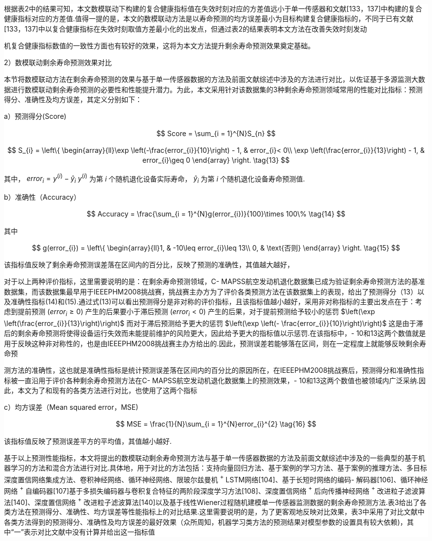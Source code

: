 根据表2中的结果可知，本文数模联动下构建的复合健康指标值在失效时刻对应的方差值远小于单一传感器和文献[133，137]中构建的复合健康指标对应的方差值.值得一提的是，本文的数模联动方法是以寿命预测的均方误差最小为目标构建复合健康指标的，不同于已有文献[133，137]中以复合健康指标在失效时刻取值方差最小化的出发点，但通过表2的结果表明本文方法在改善失效时刻发动

机复合健康指标数值的一致性方面也有较好的效果，这将为本文方法提升剩余寿命预测效果奠定基础。

2）数模联动剩余寿命预测效果对比

本节将数模联动方法在剩余寿命预测的效果与基于单一传感器数据的方法及前面文献综述中涉及的方法进行对比，以佐证基于多源监测大数据进行数模联动剩余寿命预测的必要性和性能提升潜力。为此，本文采用针对该数据集的3种剩余寿命预测领域常用的性能对比指标：预测得分、准确性及均方误差，其定义分别如下：

a）预测得分(Score)

$$
Score = \sum_{i = 1}^{N}S_{n}
$$

$$
S_{i} = \left\{ \begin{array}{ll}\exp \left(-\frac{error_{i}}{10}\right) - 1, & error_{i}< 0\\ \exp \left(\frac{error_{i}}{13}\right) - 1, & error_{i}\geq 0 \end{array} \right. \tag{13}
$$

其中，  $error_{i} = y^{(i)} - \hat{y}_{i}$ $y^{(i)}$  为第  $i$  个随机退化设备实际寿命，  $\hat{y}_i$  为第  $i$  个随机退化设备寿命预测值.

b）准确性（Accuracy）

$$
Accuracy = \frac{\sum_{i = 1}^{N}g(error_{i})}{100}\times 100\% \tag{14}
$$

其中

$$
g(error_{i}) = \left\{ \begin{array}{ll}1, & -10\leq error_{i}\leq 13\\ 0, & \text{否则} \end{array} \right. \tag{15}
$$

该指标值反映了剩余寿命预测误差落在区间内的百分比，反映了预测的准确性，其值越大越好，

对于以上两种评价指标，这里需要说明的是：在剩余寿命预测领域，C- MAPSS航空发动机退化数据集已成为验证剩余寿命预测方法的基准数据集，而该数据集最早用于IEEEPHM2008挑战赛，挑战赛主办方为了评价各类预测方法在该数据集上的表现，给出了预测得分（13）以及准确性指标(14)和(15).通过式(13)可以看出预测得分是非对称的评价指标，且该指标值越小越好，采用非对称指标的主要出发点在于：考虑到提前预测  $(error_{i}\geq 0)$  产生的后果要小于滞后预测  $(error_{i}< 0)$  产生的后果，对于提前预测给予较小的惩罚  $\left(\exp \left(\frac{error_{i}}{13}\right)\right)$  而对于滞后预测给予更大的惩罚  $\left(\exp \left(- \frac{error_{i}}{10}\right)\right)$  这是由于滞后的剩余寿命预测将使得设备运行失效而未能提前维护的风险更大，因此给予更大的指标值以示惩罚.在该指标中，- 10和13这两个数值就是用于反映这种非对称性的，也是由IEEEPHM2008挑战赛主办方给出的.因此，预测误差若能够落在区间，则在一定程度上就能够反映剩余寿命预

测方法的准确性，这也就是准确性指标是统计预测误差落在区间内的百分比的原因所在，在IEEEPHM2008挑战赛后，预测得分和准确性指标被一直沿用于评价各种剩余寿命预测方法在C- MAPSS航空发动机退化数据集上的预测效果，- 10和13这两个数值也被领域内广泛采纳.因此，本文为了和现有的各类方法进行对比，也使用了这两个指标

c）均方误差（Mean squared error，MSE)

$$
MSE = \frac{1}{N}\sum_{i = 1}^{N}error_{i}^{2} \tag{16}
$$

该指标值反映了预测误差平方的平均值，其值越小越好.

基于以上预测性能指标，本文将提出的数模联动剩余寿命预测方法与基于单一传感器数据的方法及前面文献综述中涉及的一些典型的基于机器学习的方法和混合方法进行对比.具体地，用于对比的方法包括：支持向量回归方法、基于案例的学习方法、基于案例的推理方法、多目标深度置信网络集成方法、卷积神经网络、循环神经网络、限玻尔兹曼机  $^+$  LSTM网络[104]、基于长短时网络的编码- 解码器[106]、循环神经网络  $^+$  自编码器[107]基于多损失编码器与卷积复合特征的两阶段深度学习方法[108]、深度置信网络  $^+$  后向传播神经网络  $^+$  改进粒子滤波算法[140]、深度置信网络  $^+$  改进粒子滤波算法[140]以及基于线性Wiener过程随机建模单一传感器监测数据的剩余寿命预测方法.表3给出了各类方法在预测得分、准确性、均方误差等性能指标上的对比结果.这里需要说明的是，为了更客观地反映对比效果，表3中采用了对比文献中各类方法得到的预测得分、准确性及均方误差的最好效果（众所周知，机器学习类方法的预测结果对模型参数的设置具有较大依赖)，其中“一”表示对比文献中没有计算并给出这一指标值
